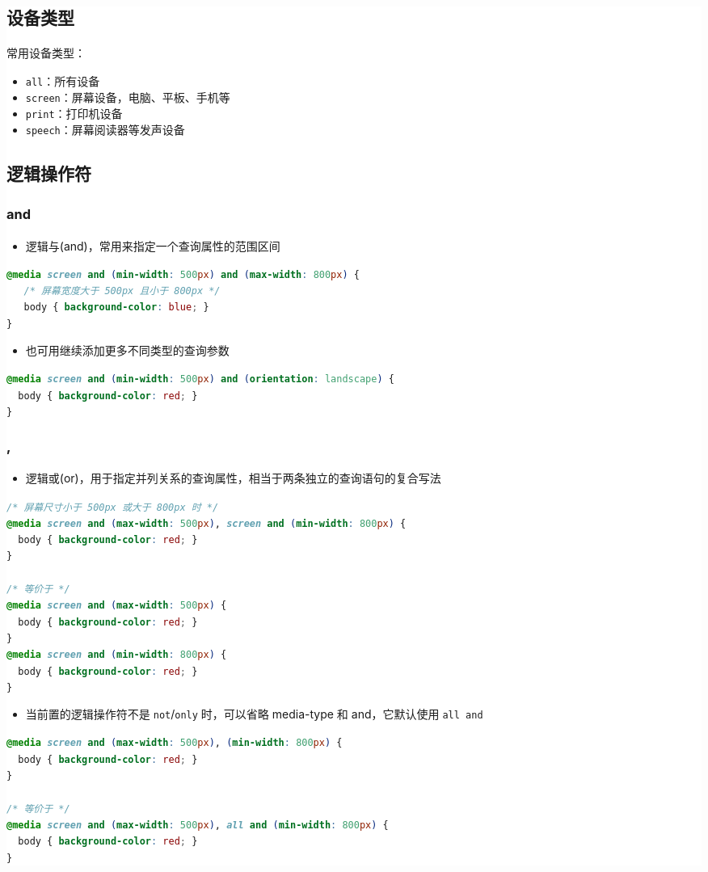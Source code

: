 

## 设备类型

常用设备类型：
+ `all`：所有设备
+ `screen`：屏幕设备，电脑、平板、手机等
+ `print`：打印机设备
+ `speech`：屏幕阅读器等发声设备





## 逻辑操作符

### and

+ 逻辑与(and)，常用来指定一个查询属性的范围区间
```css
@media screen and (min-width: 500px) and (max-width: 800px) {
   /* 屏幕宽度大于 500px 且小于 800px */
   body { background-color: blue; }
}
```
+ 也可用继续添加更多不同类型的查询参数
```css
@media screen and (min-width: 500px) and (orientation: landscape) {
  body { background-color: red; }
}
```

### ,

+ 逻辑或(or)，用于指定并列关系的查询属性，相当于两条独立的查询语句的复合写法
```css
/* 屏幕尺寸小于 500px 或大于 800px 时 */
@media screen and (max-width: 500px), screen and (min-width: 800px) {
  body { background-color: red; }
}

/* 等价于 */
@media screen and (max-width: 500px) {
  body { background-color: red; }
}
@media screen and (min-width: 800px) {
  body { background-color: red; }
}
```
+ 当前置的逻辑操作符不是 `not`/`only` 时，可以省略 media-type 和 and，它默认使用 `all and`
```css
@media screen and (max-width: 500px), (min-width: 800px) {
  body { background-color: red; }
}

/* 等价于 */
@media screen and (max-width: 500px), all and (min-width: 800px) {
  body { background-color: red; }
}
```

